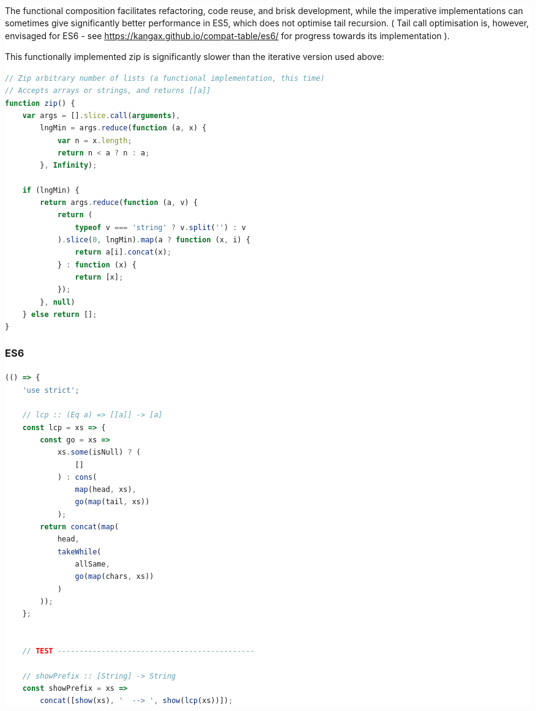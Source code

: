The functional composition facilitates refactoring, code reuse, and brisk development, while the imperative implementations can sometimes give significantly better performance in ES5, which does not optimise tail recursion.
( Tail call optimisation is, however, envisaged for ES6 - see https://kangax.github.io/compat-table/es6/ for progress towards its implementation ).

This functionally implemented zip is significantly slower than the iterative version used above:


```JavaScript
// Zip arbitrary number of lists (a functional implementation, this time)
// Accepts arrays or strings, and returns [[a]]
function zip() {
    var args = [].slice.call(arguments),
        lngMin = args.reduce(function (a, x) {
            var n = x.length;
            return n < a ? n : a;
        }, Infinity);

    if (lngMin) {
        return args.reduce(function (a, v) {
            return (
                typeof v === 'string' ? v.split('') : v
            ).slice(0, lngMin).map(a ? function (x, i) {
                return a[i].concat(x);
            } : function (x) {
                return [x];
            });
        }, null)
    } else return [];
}
```



### ES6


```javascript
(() => {
    'use strict';

    // lcp :: (Eq a) => [[a]] -> [a]
    const lcp = xs => {
        const go = xs =>
            xs.some(isNull) ? (
                []
            ) : cons(
                map(head, xs),
                go(map(tail, xs))
            );
        return concat(map(
            head,
            takeWhile(
                allSame,
                go(map(chars, xs))
            )
        ));
    };


    // TEST ---------------------------------------------

    // showPrefix :: [String] -> String
    const showPrefix = xs =>
        concat([show(xs), '  --> ', show(lcp(xs))]);

```